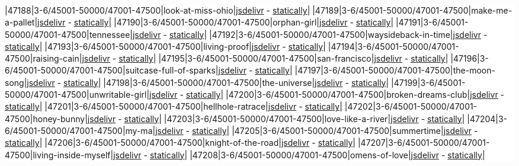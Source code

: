 |47188|3-6/45001-50000/47001-47500|look-at-miss-ohio|[jsdelivr](https://cdn.jsdelivr.net/gh/dbchord/png-c-1110x370_3-6/45001-50000/47001-47500/look-at-miss-ohio.png) - [statically](https://cdn.statically.io/gh/dbchord/png-c-1110x370_3-6/img/45001-50000/47001-47500/look-at-miss-ohio.png)|
|47189|3-6/45001-50000/47001-47500|make-me-a-pallet|[jsdelivr](https://cdn.jsdelivr.net/gh/dbchord/png-c-1110x370_3-6/45001-50000/47001-47500/make-me-a-pallet.png) - [statically](https://cdn.statically.io/gh/dbchord/png-c-1110x370_3-6/img/45001-50000/47001-47500/make-me-a-pallet.png)|
|47190|3-6/45001-50000/47001-47500|orphan-girl|[jsdelivr](https://cdn.jsdelivr.net/gh/dbchord/png-c-1110x370_3-6/45001-50000/47001-47500/orphan-girl.png) - [statically](https://cdn.statically.io/gh/dbchord/png-c-1110x370_3-6/img/45001-50000/47001-47500/orphan-girl.png)|
|47191|3-6/45001-50000/47001-47500|tennessee|[jsdelivr](https://cdn.jsdelivr.net/gh/dbchord/png-c-1110x370_3-6/45001-50000/47001-47500/tennessee.png) - [statically](https://cdn.statically.io/gh/dbchord/png-c-1110x370_3-6/img/45001-50000/47001-47500/tennessee.png)|
|47192|3-6/45001-50000/47001-47500|waysideback-in-time|[jsdelivr](https://cdn.jsdelivr.net/gh/dbchord/png-c-1110x370_3-6/45001-50000/47001-47500/waysideback-in-time.png) - [statically](https://cdn.statically.io/gh/dbchord/png-c-1110x370_3-6/img/45001-50000/47001-47500/waysideback-in-time.png)|
|47193|3-6/45001-50000/47001-47500|living-proof|[jsdelivr](https://cdn.jsdelivr.net/gh/dbchord/png-c-1110x370_3-6/45001-50000/47001-47500/living-proof.png) - [statically](https://cdn.statically.io/gh/dbchord/png-c-1110x370_3-6/img/45001-50000/47001-47500/living-proof.png)|
|47194|3-6/45001-50000/47001-47500|raising-cain|[jsdelivr](https://cdn.jsdelivr.net/gh/dbchord/png-c-1110x370_3-6/45001-50000/47001-47500/raising-cain.png) - [statically](https://cdn.statically.io/gh/dbchord/png-c-1110x370_3-6/img/45001-50000/47001-47500/raising-cain.png)|
|47195|3-6/45001-50000/47001-47500|san-francisco|[jsdelivr](https://cdn.jsdelivr.net/gh/dbchord/png-c-1110x370_3-6/45001-50000/47001-47500/san-francisco.png) - [statically](https://cdn.statically.io/gh/dbchord/png-c-1110x370_3-6/img/45001-50000/47001-47500/san-francisco.png)|
|47196|3-6/45001-50000/47001-47500|suitcase-full-of-sparks|[jsdelivr](https://cdn.jsdelivr.net/gh/dbchord/png-c-1110x370_3-6/45001-50000/47001-47500/suitcase-full-of-sparks.png) - [statically](https://cdn.statically.io/gh/dbchord/png-c-1110x370_3-6/img/45001-50000/47001-47500/suitcase-full-of-sparks.png)|
|47197|3-6/45001-50000/47001-47500|the-moon-song|[jsdelivr](https://cdn.jsdelivr.net/gh/dbchord/png-c-1110x370_3-6/45001-50000/47001-47500/the-moon-song.png) - [statically](https://cdn.statically.io/gh/dbchord/png-c-1110x370_3-6/img/45001-50000/47001-47500/the-moon-song.png)|
|47198|3-6/45001-50000/47001-47500|the-universe|[jsdelivr](https://cdn.jsdelivr.net/gh/dbchord/png-c-1110x370_3-6/45001-50000/47001-47500/the-universe.png) - [statically](https://cdn.statically.io/gh/dbchord/png-c-1110x370_3-6/img/45001-50000/47001-47500/the-universe.png)|
|47199|3-6/45001-50000/47001-47500|unwritable-girl|[jsdelivr](https://cdn.jsdelivr.net/gh/dbchord/png-c-1110x370_3-6/45001-50000/47001-47500/unwritable-girl.png) - [statically](https://cdn.statically.io/gh/dbchord/png-c-1110x370_3-6/img/45001-50000/47001-47500/unwritable-girl.png)|
|47200|3-6/45001-50000/47001-47500|broken-dreams-club|[jsdelivr](https://cdn.jsdelivr.net/gh/dbchord/png-c-1110x370_3-6/45001-50000/47001-47500/broken-dreams-club.png) - [statically](https://cdn.statically.io/gh/dbchord/png-c-1110x370_3-6/img/45001-50000/47001-47500/broken-dreams-club.png)|
|47201|3-6/45001-50000/47001-47500|hellhole-ratrace|[jsdelivr](https://cdn.jsdelivr.net/gh/dbchord/png-c-1110x370_3-6/45001-50000/47001-47500/hellhole-ratrace.png) - [statically](https://cdn.statically.io/gh/dbchord/png-c-1110x370_3-6/img/45001-50000/47001-47500/hellhole-ratrace.png)|
|47202|3-6/45001-50000/47001-47500|honey-bunny|[jsdelivr](https://cdn.jsdelivr.net/gh/dbchord/png-c-1110x370_3-6/45001-50000/47001-47500/honey-bunny.png) - [statically](https://cdn.statically.io/gh/dbchord/png-c-1110x370_3-6/img/45001-50000/47001-47500/honey-bunny.png)|
|47203|3-6/45001-50000/47001-47500|love-like-a-river|[jsdelivr](https://cdn.jsdelivr.net/gh/dbchord/png-c-1110x370_3-6/45001-50000/47001-47500/love-like-a-river.png) - [statically](https://cdn.statically.io/gh/dbchord/png-c-1110x370_3-6/img/45001-50000/47001-47500/love-like-a-river.png)|
|47204|3-6/45001-50000/47001-47500|my-ma|[jsdelivr](https://cdn.jsdelivr.net/gh/dbchord/png-c-1110x370_3-6/45001-50000/47001-47500/my-ma.png) - [statically](https://cdn.statically.io/gh/dbchord/png-c-1110x370_3-6/img/45001-50000/47001-47500/my-ma.png)|
|47205|3-6/45001-50000/47001-47500|summertime|[jsdelivr](https://cdn.jsdelivr.net/gh/dbchord/png-c-1110x370_3-6/45001-50000/47001-47500/summertime.png) - [statically](https://cdn.statically.io/gh/dbchord/png-c-1110x370_3-6/img/45001-50000/47001-47500/summertime.png)|
|47206|3-6/45001-50000/47001-47500|knight-of-the-road|[jsdelivr](https://cdn.jsdelivr.net/gh/dbchord/png-c-1110x370_3-6/45001-50000/47001-47500/knight-of-the-road.png) - [statically](https://cdn.statically.io/gh/dbchord/png-c-1110x370_3-6/img/45001-50000/47001-47500/knight-of-the-road.png)|
|47207|3-6/45001-50000/47001-47500|living-inside-myself|[jsdelivr](https://cdn.jsdelivr.net/gh/dbchord/png-c-1110x370_3-6/45001-50000/47001-47500/living-inside-myself.png) - [statically](https://cdn.statically.io/gh/dbchord/png-c-1110x370_3-6/img/45001-50000/47001-47500/living-inside-myself.png)|
|47208|3-6/45001-50000/47001-47500|omens-of-love|[jsdelivr](https://cdn.jsdelivr.net/gh/dbchord/png-c-1110x370_3-6/45001-50000/47001-47500/omens-of-love.png) - [statically](https://cdn.statically.io/gh/dbchord/png-c-1110x370_3-6/img/45001-50000/47001-47500/omens-of-love.png)|